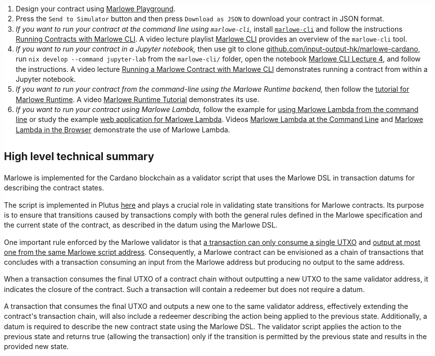 1. Design your contract using [Marlowe Playground](https://play.marlowe-finance.io/#/).
2. Press the `Send to Simulator` button and then press `Download as JSON` to download your contract in JSON format.
3. *If you want to run your contract at the command line using `marlowe-cli`,* install [`marlowe-cli`](https://github.com/input-output-hk/marlowe-cardano/blob/main/marlowe-cli/ReadMe.md#installation) and follow the instructions [Running Contracts with Marlowe CLI](https://github.com/input-output-hk/marlowe-cardano/blob/main/marlowe-cli/lectures/04-marlowe-cli-concrete.md). A video lecture playlist [Marlowe CLI](https://www.youtube.com/playlist?list=PLNEK_Ejlx3x0GbvCw-61e9VfRafBT1JSw) provides an overview of the `marlowe-cli` tool.
4. *If you want to run your contract in a Jupyter notebook,* then use git to clone [github.com/input-output-hk/marlowe-cardano](https://github.com/input-output-hk/marlowe-cardano), run `nix develop --command jupyter-lab` from the `marlowe-cli/` folder, open the notebook [Marlowe CLI Lecture 4](https://github.com/input-output-hk/marlowe-cardano/blob/main/marlowe-cli/lectures/04-marlowe-cli-concrete.ipynb), and follow the instructions. A video lecture [Running a Marlowe Contract with Marlowe CLI](https://www.youtube.com/watch?v=DmF7dIKmJMo&list=PLNEK_Ejlx3x0GbvCw-61e9VfRafBT1JSw&index=4) demonstrates running a contract from within a Jupyter notebook.
5. *If you want to run your contract from the command-line using the Marlowe Runtime backend,* then follow the [tutorial for Marlowe Runtime](https://github.com/input-output-hk/marlowe-cardano/blob/main/marlowe-runtime/doc/tutorial.ipynb). A video [Marlowe Runtime Tutorial](https://youtu.be/WlsX9GhpKu8) demonstrates its use.
6. *If you want to run your contract using Marlowe Lambda,* follow the example for [using Marlowe Lambda from the command line](https://github.com/input-output-hk/marlowe-lambda/blob/main/examples/zcb.ipynb) or study the example [web application for Marlowe Lambda](https://github.com/input-output-hk/marlowe-lambda/tree/main/web). Videos [Marlowe Lambda at the Command Line](https://youtu.be/huXbRyrmW60) and [Marlowe Lambda in the Browser](https://youtu.be/o5m_y5l_i_g) demonstrate the use of Marlowe Lambda.

## High level technical summary

Marlowe is implemented for the Cardano blockchain as a validator script that uses the Marlowe DSL in transaction datums for describing the contract states.

The script is implemented in Plutus [here](https://github.com/input-output-hk/marlowe-cardano/blob/main/marlowe/src/Language/Marlowe/Scripts.hs) and plays a crucial role in validating state transitions for Marlowe contracts. Its purpose is to ensure that transitions caused by transactions comply with both the general rules defined in the Marlowe specification and the current state of the contract, as described in the datum using the Marlowe DSL.

One important rule enforced by the Marlowe validator is that [a transaction can only consume a single UTXO](https://github.com/input-output-hk/marlowe-cardano/blob/main/marlowe/specification/marlowe-cardano-specification.md#constraint-2-single-marlowe-script-input) and [output at most one from the same Marlowe script address](https://github.com/input-output-hk/marlowe-cardano/blob/main/marlowe/specification/marlowe-cardano-specification.md#constraint-3-single-marlowe-output). Consequently, a Marlowe contract can be envisioned as a chain of transactions that concludes with a transaction consuming an input from the Marlowe address but producing no output to the same address.

When a transaction consumes the final UTXO of a contract chain without outputting a new UTXO to the same validator address, it indicates the closure of the contract. Such a transaction will contain a redeemer but does not require a datum.

A transaction that consumes the final UTXO and outputs a new one to the same validator address, effectively extending the contract's transaction chain, will also include a redeemer describing the action being applied to the previous state. Additionally, a datum is required to describe the new contract state using the Marlowe DSL. The validator script applies the action to the previous state and returns true (allowing the transaction) only if the transition is permitted by the previous state and results in the provided new state.
